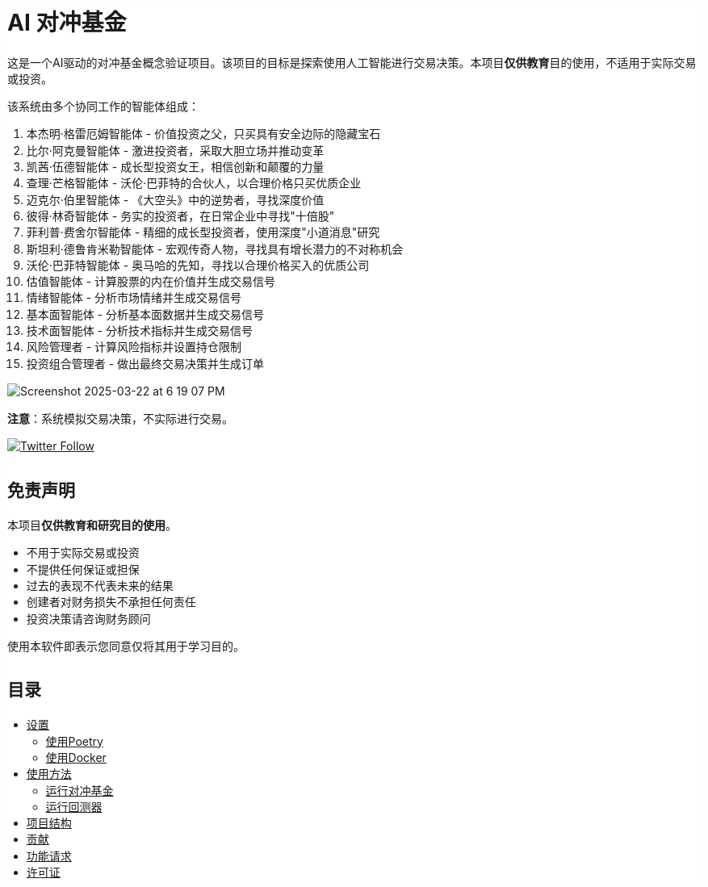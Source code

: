 # AI 对冲基金

这是一个AI驱动的对冲基金概念验证项目。该项目的目标是探索使用人工智能进行交易决策。本项目**仅供教育**目的使用，不适用于实际交易或投资。

该系统由多个协同工作的智能体组成：

1. 本杰明·格雷厄姆智能体 - 价值投资之父，只买具有安全边际的隐藏宝石
2. 比尔·阿克曼智能体 - 激进投资者，采取大胆立场并推动变革
3. 凯茜·伍德智能体 - 成长型投资女王，相信创新和颠覆的力量
4. 查理·芒格智能体 - 沃伦·巴菲特的合伙人，以合理价格只买优质企业
5. 迈克尔·伯里智能体 - 《大空头》中的逆势者，寻找深度价值
6. 彼得·林奇智能体 - 务实的投资者，在日常企业中寻找"十倍股"
7. 菲利普·费舍尔智能体 - 精细的成长型投资者，使用深度"小道消息"研究
8. 斯坦利·德鲁肯米勒智能体 - 宏观传奇人物，寻找具有增长潜力的不对称机会
9. 沃伦·巴菲特智能体 - 奥马哈的先知，寻找以合理价格买入的优质公司
10. 估值智能体 - 计算股票的内在价值并生成交易信号
11. 情绪智能体 - 分析市场情绪并生成交易信号
12. 基本面智能体 - 分析基本面数据并生成交易信号
13. 技术面智能体 - 分析技术指标并生成交易信号
14. 风险管理者 - 计算风险指标并设置持仓限制
15. 投资组合管理者 - 做出最终交易决策并生成订单
    
<img width="1042" alt="Screenshot 2025-03-22 at 6 19 07 PM" src="https://github.com/user-attachments/assets/cbae3dcf-b571-490d-b0ad-3f0f035ac0d4" />


**注意**：系统模拟交易决策，不实际进行交易。

[![Twitter Follow](https://img.shields.io/twitter/follow/virattt?style=social)](https://twitter.com/virattt)

## 免责声明

本项目**仅供教育和研究目的使用**。

- 不用于实际交易或投资
- 不提供任何保证或担保
- 过去的表现不代表未来的结果
- 创建者对财务损失不承担任何责任
- 投资决策请咨询财务顾问

使用本软件即表示您同意仅将其用于学习目的。

## 目录
- [设置](#设置)
  - [使用Poetry](#使用poetry)
  - [使用Docker](#使用docker)
- [使用方法](#使用方法)
  - [运行对冲基金](#运行对冲基金)
  - [运行回测器](#运行回测器)
- [项目结构](#项目结构)
- [贡献](#贡献)
- [功能请求](#功能请求)
- [许可证](#许可证)
